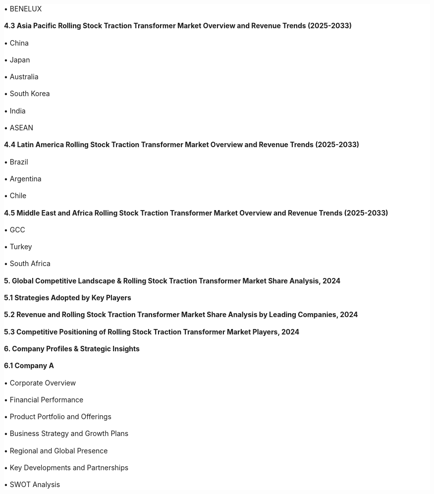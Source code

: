 • BENELUX

<strong>4.3 Asia Pacific Rolling Stock Traction Transformer Market Overview and Revenue Trends (2025-2033)</strong>

• China

• Japan

• Australia

• South Korea

• India

• ASEAN

<strong>4.4 Latin America Rolling Stock Traction Transformer Market Overview and Revenue Trends (2025-2033)</strong>

• Brazil

• Argentina

• Chile

<strong>4.5 Middle East and Africa Rolling Stock Traction Transformer Market Overview and Revenue Trends (2025-2033)</strong>

• GCC

• Turkey

• South Africa

<strong>5. Global Competitive Landscape & Rolling Stock Traction Transformer Market Share Analysis, 2024</strong>

<strong>5.1 Strategies Adopted by Key Players</strong>

<strong>5.2 Revenue and Rolling Stock Traction Transformer Market Share Analysis by Leading Companies, 2024</strong>

<strong>5.3 Competitive Positioning of Rolling Stock Traction Transformer Market Players, 2024</strong>

<strong>6. Company Profiles & Strategic Insights</strong>

<strong>6.1 Company A</strong>

• Corporate Overview

• Financial Performance

• Product Portfolio and Offerings

• Business Strategy and Growth Plans

• Regional and Global Presence

• Key Developments and Partnerships

• SWOT Analysis
